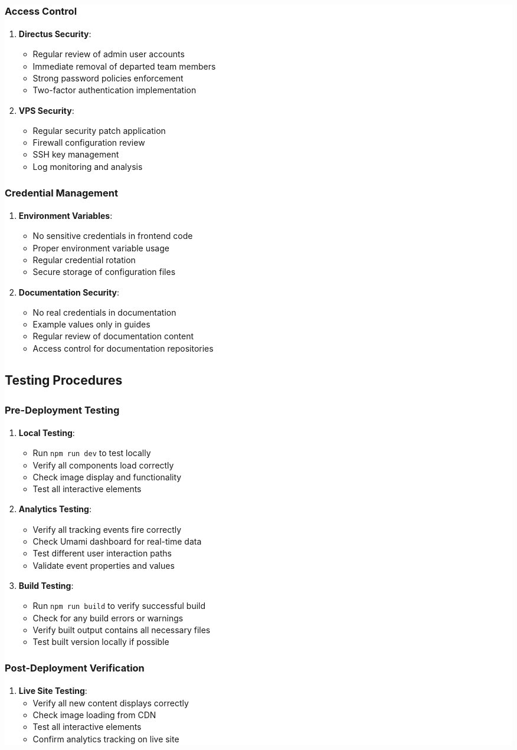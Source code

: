 ### Access Control
1. **Directus Security**:
   - Regular review of admin user accounts
   - Immediate removal of departed team members
   - Strong password policies enforcement
   - Two-factor authentication implementation

2. **VPS Security**:
   - Regular security patch application
   - Firewall configuration review
   - SSH key management
   - Log monitoring and analysis

### Credential Management
1. **Environment Variables**:
   - No sensitive credentials in frontend code
   - Proper environment variable usage
   - Regular credential rotation
   - Secure storage of configuration files

2. **Documentation Security**:
   - No real credentials in documentation
   - Example values only in guides
   - Regular review of documentation content
   - Access control for documentation repositories

## Testing Procedures

### Pre-Deployment Testing
1. **Local Testing**:
   - Run `npm run dev` to test locally
   - Verify all components load correctly
   - Check image display and functionality
   - Test all interactive elements

2. **Analytics Testing**:
   - Verify all tracking events fire correctly
   - Check Umami dashboard for real-time data
   - Test different user interaction paths
   - Validate event properties and values

3. **Build Testing**:
   - Run `npm run build` to verify successful build
   - Check for any build errors or warnings
   - Verify built output contains all necessary files
   - Test built version locally if possible

### Post-Deployment Verification
1. **Live Site Testing**:
   - Verify all new content displays correctly
   - Check image loading from CDN
   - Test all interactive elements
   - Confirm analytics tracking on live site
